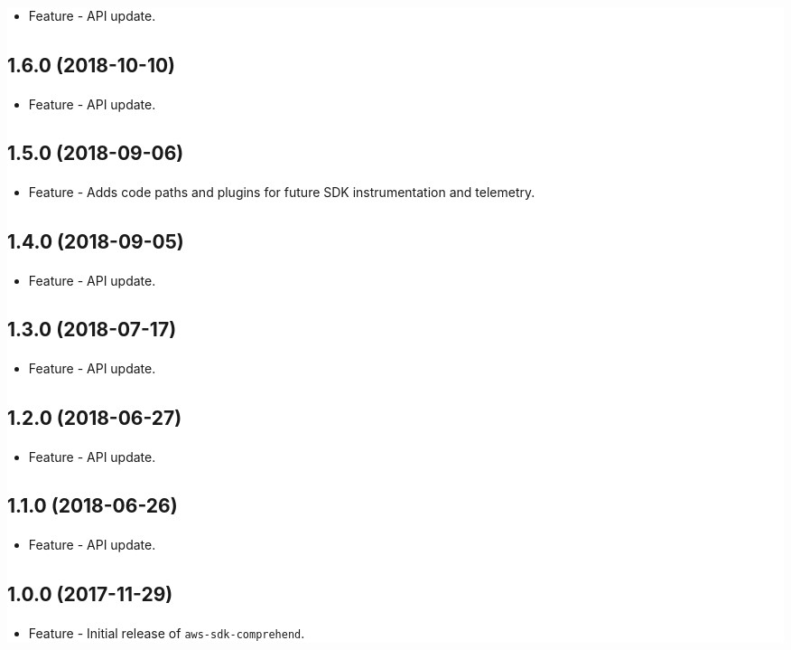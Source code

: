 * Feature - API update.

1.6.0 (2018-10-10)
------------------

* Feature - API update.

1.5.0 (2018-09-06)
------------------

* Feature - Adds code paths and plugins for future SDK instrumentation and telemetry.

1.4.0 (2018-09-05)
------------------

* Feature - API update.

1.3.0 (2018-07-17)
------------------

* Feature - API update.

1.2.0 (2018-06-27)
------------------

* Feature - API update.

1.1.0 (2018-06-26)
------------------

* Feature - API update.

1.0.0 (2017-11-29)
------------------

* Feature - Initial release of `aws-sdk-comprehend`.
